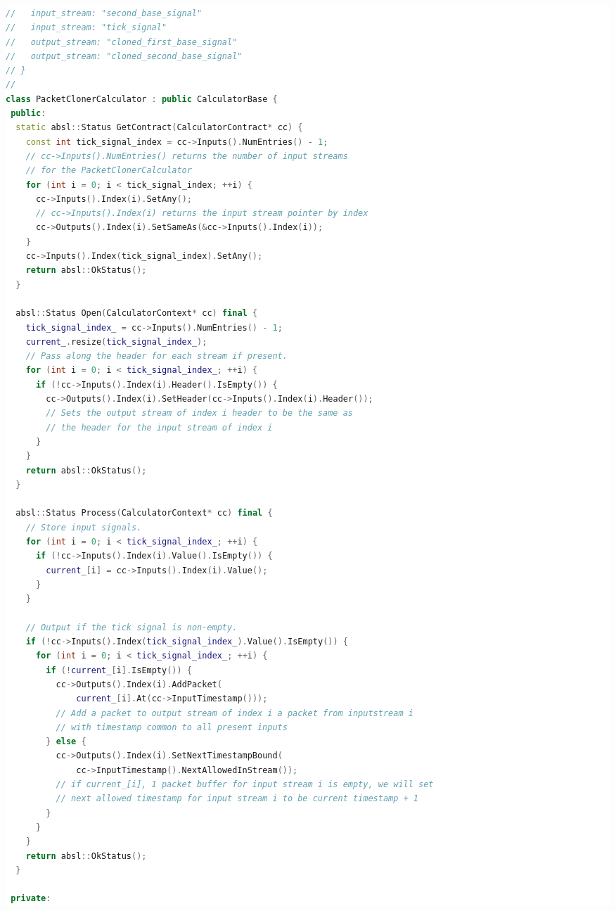 ```c++
//   input_stream: "second_base_signal"
//   input_stream: "tick_signal"
//   output_stream: "cloned_first_base_signal"
//   output_stream: "cloned_second_base_signal"
// }
//
class PacketClonerCalculator : public CalculatorBase {
 public:
  static absl::Status GetContract(CalculatorContract* cc) {
    const int tick_signal_index = cc->Inputs().NumEntries() - 1;
    // cc->Inputs().NumEntries() returns the number of input streams
    // for the PacketClonerCalculator
    for (int i = 0; i < tick_signal_index; ++i) {
      cc->Inputs().Index(i).SetAny();
      // cc->Inputs().Index(i) returns the input stream pointer by index
      cc->Outputs().Index(i).SetSameAs(&cc->Inputs().Index(i));
    }
    cc->Inputs().Index(tick_signal_index).SetAny();
    return absl::OkStatus();
  }

  absl::Status Open(CalculatorContext* cc) final {
    tick_signal_index_ = cc->Inputs().NumEntries() - 1;
    current_.resize(tick_signal_index_);
    // Pass along the header for each stream if present.
    for (int i = 0; i < tick_signal_index_; ++i) {
      if (!cc->Inputs().Index(i).Header().IsEmpty()) {
        cc->Outputs().Index(i).SetHeader(cc->Inputs().Index(i).Header());
        // Sets the output stream of index i header to be the same as
        // the header for the input stream of index i
      }
    }
    return absl::OkStatus();
  }

  absl::Status Process(CalculatorContext* cc) final {
    // Store input signals.
    for (int i = 0; i < tick_signal_index_; ++i) {
      if (!cc->Inputs().Index(i).Value().IsEmpty()) {
        current_[i] = cc->Inputs().Index(i).Value();
      }
    }

    // Output if the tick signal is non-empty.
    if (!cc->Inputs().Index(tick_signal_index_).Value().IsEmpty()) {
      for (int i = 0; i < tick_signal_index_; ++i) {
        if (!current_[i].IsEmpty()) {
          cc->Outputs().Index(i).AddPacket(
              current_[i].At(cc->InputTimestamp()));
          // Add a packet to output stream of index i a packet from inputstream i
          // with timestamp common to all present inputs
        } else {
          cc->Outputs().Index(i).SetNextTimestampBound(
              cc->InputTimestamp().NextAllowedInStream());
          // if current_[i], 1 packet buffer for input stream i is empty, we will set
          // next allowed timestamp for input stream i to be current timestamp + 1
        }
      }
    }
    return absl::OkStatus();
  }

 private:
```
